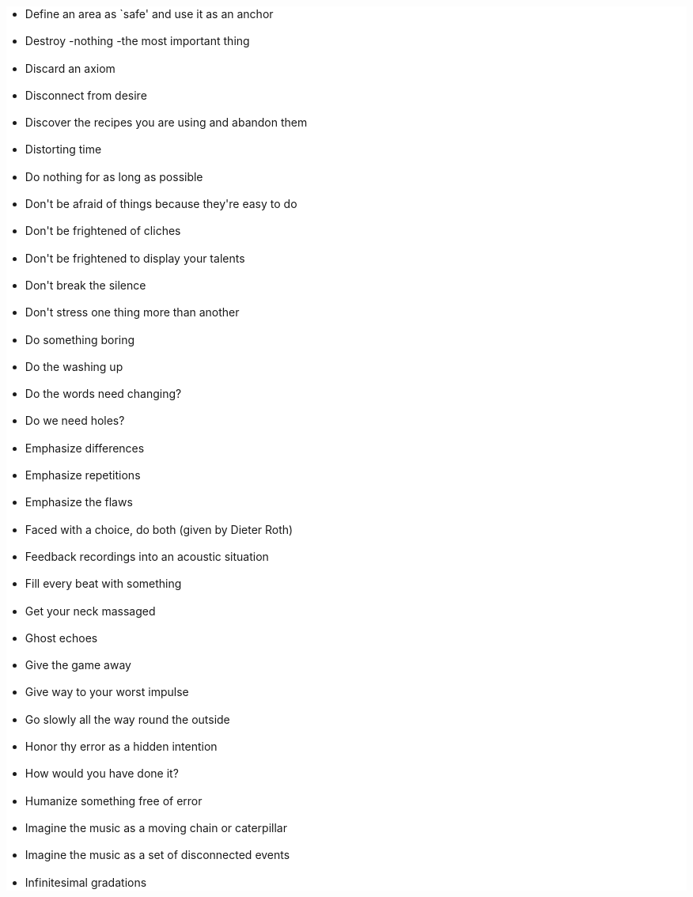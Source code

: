* Define an area as `safe' and use it as an anchor

* Destroy -nothing -the most important thing

* Discard an axiom

* Disconnect from desire

* Discover the recipes you are using and abandon them

* Distorting time

* Do nothing for as long as possible

* Don't be afraid of things because they're easy to do

* Don't be frightened of cliches

* Don't be frightened to display your talents

* Don't break the silence

* Don't stress one thing more than another

* Do something boring

* Do the washing up

* Do the words need changing?

* Do we need holes?

* Emphasize differences

* Emphasize repetitions

* Emphasize the flaws

* Faced with a choice, do both (given by Dieter Roth)

* Feedback recordings into an acoustic situation

* Fill every beat with something

* Get your neck massaged

* Ghost echoes

* Give the game away

* Give way to your worst impulse

* Go slowly all the way round the outside

* Honor thy error as a hidden intention

* How would you have done it?

* Humanize something free of error

* Imagine the music as a moving chain or caterpillar

* Imagine the music as a set of disconnected events

* Infinitesimal gradations
